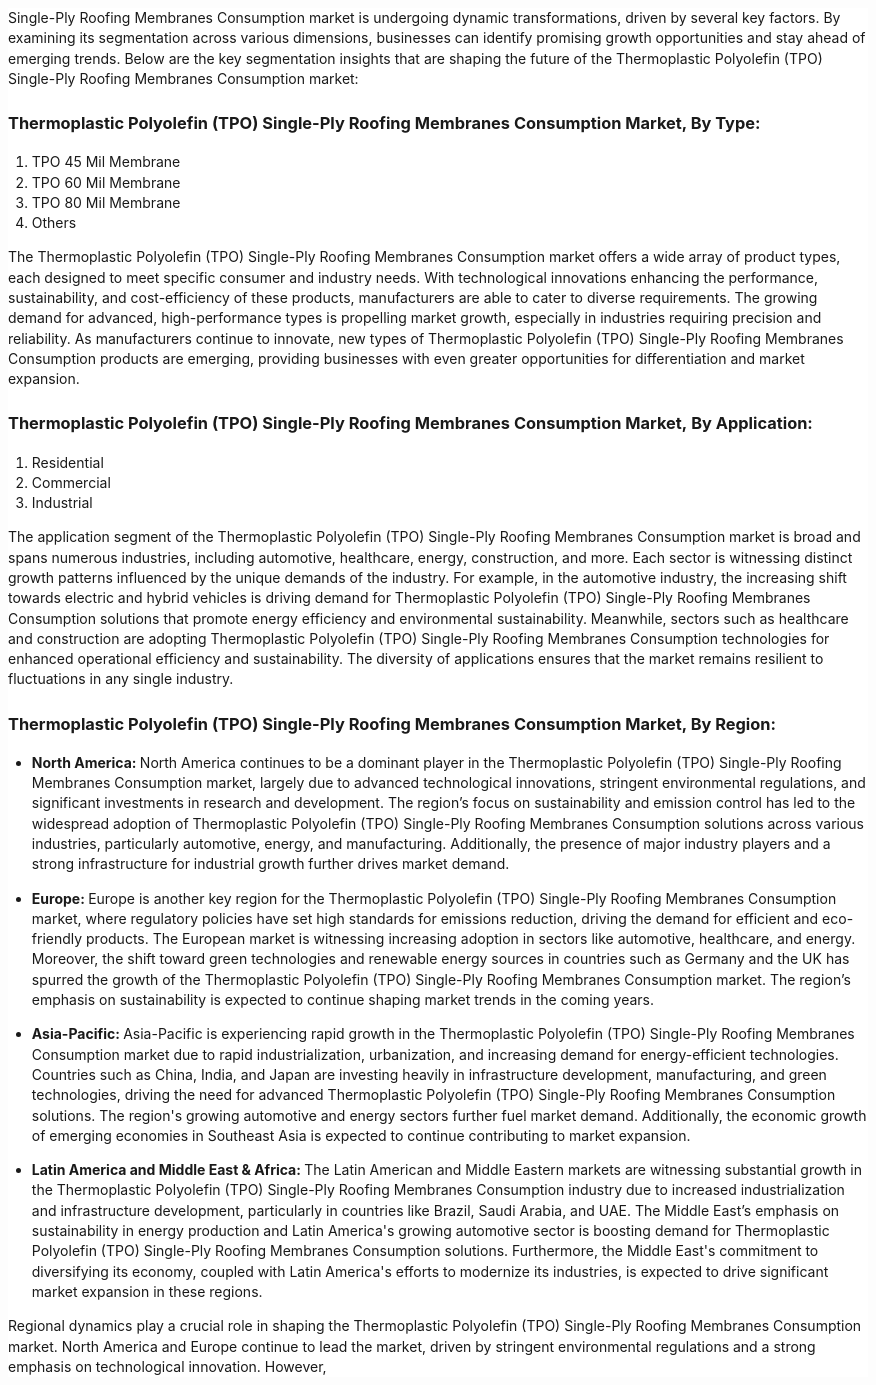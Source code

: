 Single-Ply Roofing Membranes Consumption market is undergoing dynamic transformations, driven by several key factors. By examining its segmentation across various dimensions, businesses can identify promising growth opportunities and stay ahead of emerging trends. Below are the key segmentation insights that are shaping the future of the Thermoplastic Polyolefin (TPO) Single-Ply Roofing Membranes Consumption market:</p><h3><strong>Thermoplastic Polyolefin (TPO) Single-Ply Roofing Membranes Consumption Market, By Type:<br /></strong></h3><ol><li>TPO 45 Mil Membrane<li> TPO 60 Mil Membrane<li> TPO 80 Mil Membrane<li> Others</li></ol><p>The Thermoplastic Polyolefin (TPO) Single-Ply Roofing Membranes Consumption market offers a wide array of product types, each designed to meet specific consumer and industry needs. With technological innovations enhancing the performance, sustainability, and cost-efficiency of these products, manufacturers are able to cater to diverse requirements. The growing demand for advanced, high-performance types is propelling market growth, especially in industries requiring precision and reliability. As manufacturers continue to innovate, new types of Thermoplastic Polyolefin (TPO) Single-Ply Roofing Membranes Consumption products are emerging, providing businesses with even greater opportunities for differentiation and market expansion.</p><h3>Thermoplastic Polyolefin (TPO) Single-Ply Roofing Membranes Consumption Market,&nbsp;By Application:</h3><ol><li>Residential<li> Commercial<li> Industrial</li></ol><p>The application segment of the Thermoplastic Polyolefin (TPO) Single-Ply Roofing Membranes Consumption market is broad and spans numerous industries, including automotive, healthcare, energy, construction, and more. Each sector is witnessing distinct growth patterns influenced by the unique demands of the industry. For example, in the automotive industry, the increasing shift towards electric and hybrid vehicles is driving demand for Thermoplastic Polyolefin (TPO) Single-Ply Roofing Membranes Consumption solutions that promote energy efficiency and environmental sustainability. Meanwhile, sectors such as healthcare and construction are adopting Thermoplastic Polyolefin (TPO) Single-Ply Roofing Membranes Consumption technologies for enhanced operational efficiency and sustainability. The diversity of applications ensures that the market remains resilient to fluctuations in any single industry.</p><h3>Thermoplastic Polyolefin (TPO) Single-Ply Roofing Membranes Consumption Market, By Region:</h3><ul><li><p><strong>North America:&nbsp;</strong>North America continues to be a dominant player in the Thermoplastic Polyolefin (TPO) Single-Ply Roofing Membranes Consumption market, largely due to advanced technological innovations, stringent environmental regulations, and significant investments in research and development. The region&rsquo;s focus on sustainability and emission control has led to the widespread adoption of Thermoplastic Polyolefin (TPO) Single-Ply Roofing Membranes Consumption solutions across various industries, particularly automotive, energy, and manufacturing. Additionally, the presence of major industry players and a strong infrastructure for industrial growth further drives market demand.</p></li><li><p><strong><strong>Europe:&nbsp;</strong></strong>Europe is another key region for the Thermoplastic Polyolefin (TPO) Single-Ply Roofing Membranes Consumption market, where regulatory policies have set high standards for emissions reduction, driving the demand for efficient and eco-friendly products. The European market is witnessing increasing adoption in sectors like automotive, healthcare, and energy. Moreover, the shift toward green technologies and renewable energy sources in countries such as Germany and the UK has spurred the growth of the Thermoplastic Polyolefin (TPO) Single-Ply Roofing Membranes Consumption market. The region&rsquo;s emphasis on sustainability is expected to continue shaping market trends in the coming years.</p></li><li><p><strong><strong>Asia-Pacific:&nbsp;</strong></strong>Asia-Pacific is experiencing rapid growth in the Thermoplastic Polyolefin (TPO) Single-Ply Roofing Membranes Consumption market due to rapid industrialization, urbanization, and increasing demand for energy-efficient technologies. Countries such as China, India, and Japan are investing heavily in infrastructure development, manufacturing, and green technologies, driving the need for advanced Thermoplastic Polyolefin (TPO) Single-Ply Roofing Membranes Consumption solutions. The region's growing automotive and energy sectors further fuel market demand. Additionally, the economic growth of emerging economies in Southeast Asia is expected to continue contributing to market expansion.</p></li><li><p><strong><strong>Latin America and Middle East &amp; Africa:&nbsp;</strong></strong>The Latin American and Middle Eastern markets are witnessing substantial growth in the Thermoplastic Polyolefin (TPO) Single-Ply Roofing Membranes Consumption industry due to increased industrialization and infrastructure development, particularly in countries like Brazil, Saudi Arabia, and UAE. The Middle East&rsquo;s emphasis on sustainability in energy production and Latin America's growing automotive sector is boosting demand for Thermoplastic Polyolefin (TPO) Single-Ply Roofing Membranes Consumption solutions. Furthermore, the Middle East's commitment to diversifying its economy, coupled with Latin America's efforts to modernize its industries, is expected to drive significant market expansion in these regions.</p></li></ul><p>Regional dynamics play a crucial role in shaping the Thermoplastic Polyolefin (TPO) Single-Ply Roofing Membranes Consumption market. North America and Europe continue to lead the market, driven by stringent environmental regulations and a strong emphasis on technological innovation. However,